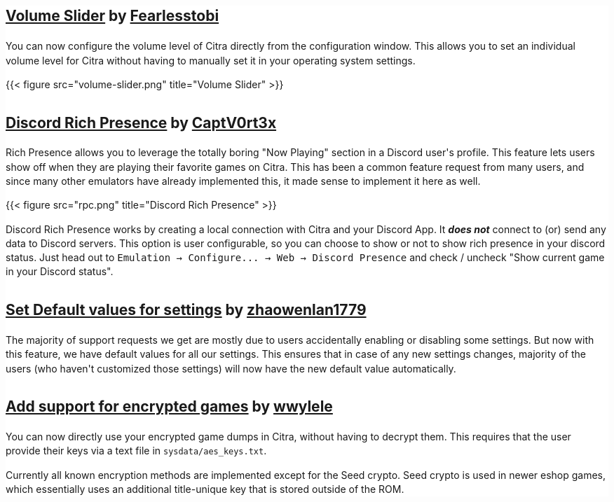 ## [Volume Slider](https://github.com/citra-emu/citra/pull/3831) by [Fearlesstobi](https://github.com/fearlesstobi)

You can now configure the volume level of Citra directly from the configuration
window. This allows you to set an individual volume level for Citra without
having to manually set it in your operating system settings.

{{< figure src="volume-slider.png"
    title="Volume Slider" >}}

## [Discord Rich Presence](https://github.com/citra-emu/citra/pull/3883) by [CaptV0rt3x](https://github.com/CaptV0rt3x)

Rich Presence allows you to leverage the totally boring "Now Playing" section
in a Discord user's profile. This feature lets users show off when they are
playing their favorite games on Citra. This has been a common feature request
from many users, and since many other emulators have already implemented this,
it made sense to implement it here as well.

{{< figure src="rpc.png"
        title="Discord Rich Presence" >}}

Discord Rich Presence works by creating a local connection with Citra and your
Discord App. It ***does not*** connect to (or) send any data to Discord servers.
This option is user configurable, so you can choose to show or not to show rich
presence in your discord status. Just head out to <kbd><samp>Emulation</samp>
&rarr; <samp>Configure...</samp> &rarr; <samp>Web</samp> &rarr; <samp>Discord
Presence</samp></kbd> and check / uncheck "Show current game in your Discord
status".

## [Set Default values for settings](https://github.com/citra-emu/citra/pull/3924) by [zhaowenlan1779](https://github.com/zhaowenlan1779)

The majority of support requests we get are mostly due to users accidentally
enabling or disabling some settings. But now with this feature, we have
default values for all our settings. This ensures that in case of any new
settings changes, majority of the users (who haven't customized those settings)
will now have the new default value automatically.

## [Add support for encrypted games](https://github.com/citra-emu/citra/pull/4020) by [wwylele](https://github.com/wwylele)

You can now directly use your encrypted game dumps in Citra, without having to
decrypt them. This requires that the user provide their keys via a text file
in `sysdata/aes_keys.txt`.

Currently all known encryption methods are implemented except for the Seed
crypto. Seed crypto is used in newer eshop games, which essentially uses an
additional title-unique key that is stored outside of the ROM.
